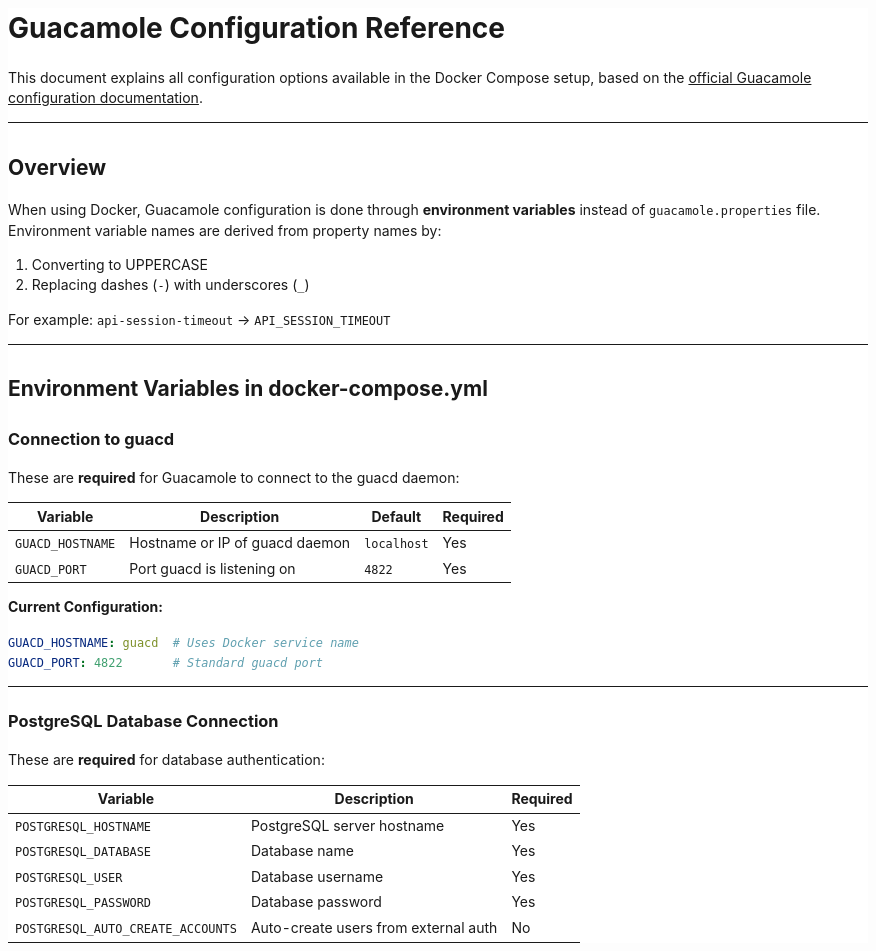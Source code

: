 # Guacamole Configuration Reference

This document explains all configuration options available in the Docker Compose setup, based on the [official Guacamole configuration documentation](https://guacamole.apache.org/doc/gug/configuring-guacamole.html).

---

## Overview

When using Docker, Guacamole configuration is done through **environment variables** instead of `guacamole.properties` file. Environment variable names are derived from property names by:
1. Converting to UPPERCASE
2. Replacing dashes (`-`) with underscores (`_`)

For example: `api-session-timeout` → `API_SESSION_TIMEOUT`

---

## Environment Variables in docker-compose.yml

### Connection to guacd

These are **required** for Guacamole to connect to the guacd daemon:

| Variable | Description | Default | Required |
|----------|-------------|---------|----------|
| `GUACD_HOSTNAME` | Hostname or IP of guacd daemon | `localhost` | Yes |
| `GUACD_PORT` | Port guacd is listening on | `4822` | Yes |

**Current Configuration:**
```yaml
GUACD_HOSTNAME: guacd  # Uses Docker service name
GUACD_PORT: 4822       # Standard guacd port
```

---

### PostgreSQL Database Connection

These are **required** for database authentication:

| Variable | Description | Required |
|----------|-------------|-----------|
| `POSTGRESQL_HOSTNAME` | PostgreSQL server hostname | Yes |
| `POSTGRESQL_DATABASE` | Database name | Yes |
| `POSTGRESQL_USER` | Database username | Yes |
| `POSTGRESQL_PASSWORD` | Database password | Yes |
| `POSTGRESQL_AUTO_CREATE_ACCOUNTS` | Auto-create users from external auth | No |
